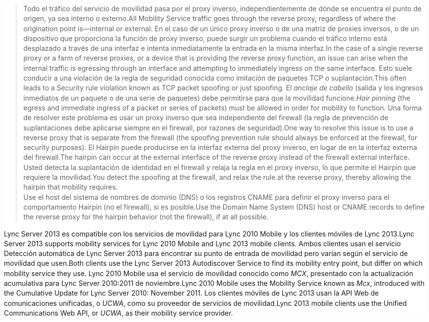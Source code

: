 > <span data-ttu-id="a41ae-114">Todo el tráfico del servicio de movilidad pasa por el proxy inverso, independientemente de dónde se encuentra el punto de origen, ya sea interno o externo.</span><span class="sxs-lookup"><span data-stu-id="a41ae-114">All Mobility Service traffic goes through the reverse proxy, regardless of where the origination point is—internal or external.</span></span> <span data-ttu-id="a41ae-115">En el caso de un único proxy inverso o de una matriz de proxies inversos, o de un dispositivo que proporciona la función de proxy inverso, puede surgir un problema cuando el tráfico interno está desplazado a través de una interfaz e intenta inmediatamente la entrada en la misma interfaz.</span><span class="sxs-lookup"><span data-stu-id="a41ae-115">In the case of a single reverse proxy or a farm of reverse proxies, or a device that is providing the reverse proxy function, an issue can arise when the internal traffic is egressing through an interface and attempting to immediately ingress on the same interface.</span></span> <span data-ttu-id="a41ae-116">Esto suele conducir a una violación de la regla de seguridad conocida como imitación de paquetes TCP o suplantación.</span><span class="sxs-lookup"><span data-stu-id="a41ae-116">This often leads to a Security rule violation known as TCP packet spoofing or just spoofing.</span></span> <span data-ttu-id="a41ae-117">El <EM>anclaje de cabello</EM> (salida y los ingresos inmediatos de un paquete o de una serie de paquetes) debe permitirse para que la movilidad funcione.</span><span class="sxs-lookup"><span data-stu-id="a41ae-117"><EM>Hair pinning</EM> (the egress and immediate ingress of a packet or series of packets) must be allowed in order for mobility to function.</span></span> <span data-ttu-id="a41ae-118">Una forma de resolver este problema es usar un proxy inverso que sea independiente del firewall (la regla de prevención de suplantaciones debe aplicarse siempre en el firewall, por razones de seguridad).</span><span class="sxs-lookup"><span data-stu-id="a41ae-118">One way to resolve this issue is to use a reverse proxy that is separate from the firewall (the spoofing prevention rule should always be enforced at the firewall, for security purposes).</span></span> <span data-ttu-id="a41ae-119">El Hairpin puede producirse en la interfaz externa del proxy inverso, en lugar de en la interfaz externa del firewall.</span><span class="sxs-lookup"><span data-stu-id="a41ae-119">The hairpin can occur at the external interface of the reverse proxy instead of the firewall external interface.</span></span> <span data-ttu-id="a41ae-120">Usted detecta la suplantación de identidad en el firewall y relaja la regla en el proxy inverso, lo que permite el Hairpin que requiere la movilidad.</span><span class="sxs-lookup"><span data-stu-id="a41ae-120">You detect the spoofing at the firewall, and relax the rule at the reverse proxy, thereby allowing the hairpin that mobility requires.</span></span><BR><span data-ttu-id="a41ae-121">Use el host del sistema de nombres de dominio (DNS) o los registros CNAME para definir el proxy inverso para el comportamiento Hairpin (no el firewall), si es posible.</span><span class="sxs-lookup"><span data-stu-id="a41ae-121">Use the Domain Name System (DNS) host or CNAME records to define the reverse proxy for the hairpin behavior (not the firewall), if at all possible.</span></span>



</div>

<span data-ttu-id="a41ae-122">Lync Server 2013 es compatible con los servicios de movilidad para Lync 2010 Mobile y los clientes móviles de Lync 2013.</span><span class="sxs-lookup"><span data-stu-id="a41ae-122">Lync Server 2013 supports mobility services for Lync 2010 Mobile and Lync 2013 mobile clients.</span></span> <span data-ttu-id="a41ae-123">Ambos clientes usan el servicio Detección automática de Lync Server 2013 para encontrar su punto de entrada de movilidad pero varían según el servicio de movilidad que usen.</span><span class="sxs-lookup"><span data-stu-id="a41ae-123">Both clients use the Lync Server 2013 Autodiscover Service to find its mobility entry point, but differ on which mobility service they use.</span></span> <span data-ttu-id="a41ae-124">Lync 2010 Mobile usa el servicio de movilidad conocido como *MCX*, presentado con la actualización acumulativa para Lync Server 2010:2011 de noviembre.</span><span class="sxs-lookup"><span data-stu-id="a41ae-124">Lync 2010 Mobile uses the Mobility Service known as *Mcx*, introduced with the Cumulative Update for Lync Server 2010: November 2011.</span></span> <span data-ttu-id="a41ae-125">Los clientes móviles de Lync 2013 usan la API Web de comunicaciones unificadas, o *UCWA*, como su proveedor de servicios de movilidad.</span><span class="sxs-lookup"><span data-stu-id="a41ae-125">Lync 2013 mobile clients use the Unified Communications Web API, or *UCWA*, as their mobility service provider.</span></span>
